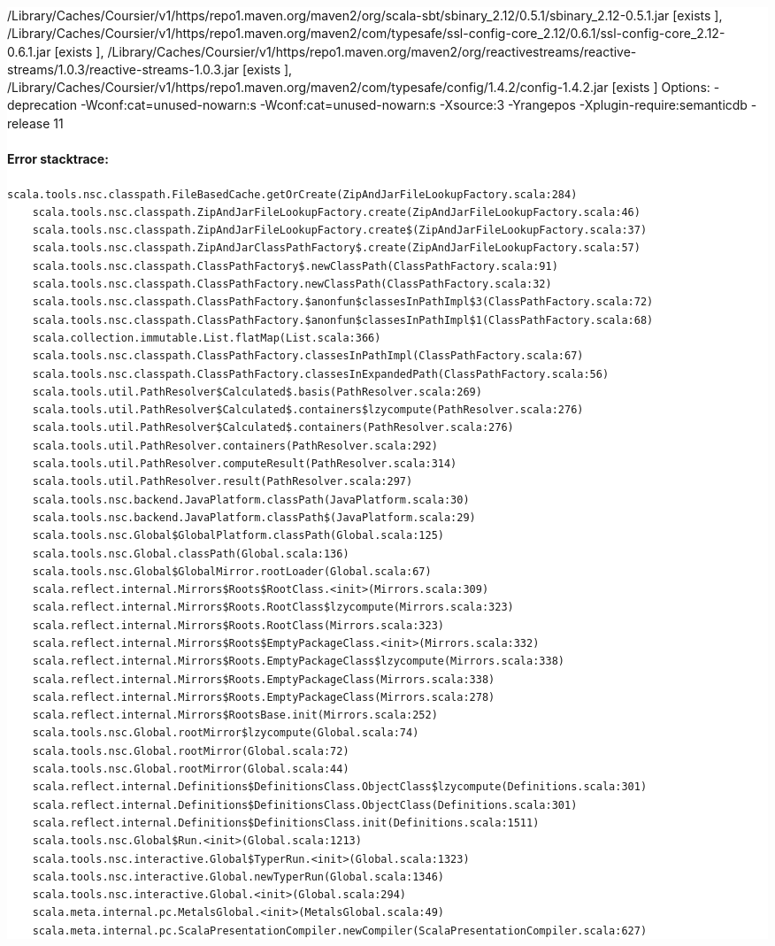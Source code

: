 <HOME>/Library/Caches/Coursier/v1/https/repo1.maven.org/maven2/org/scala-sbt/sbinary_2.12/0.5.1/sbinary_2.12-0.5.1.jar [exists ], <HOME>/Library/Caches/Coursier/v1/https/repo1.maven.org/maven2/com/typesafe/ssl-config-core_2.12/0.6.1/ssl-config-core_2.12-0.6.1.jar [exists ], <HOME>/Library/Caches/Coursier/v1/https/repo1.maven.org/maven2/org/reactivestreams/reactive-streams/1.0.3/reactive-streams-1.0.3.jar [exists ], <HOME>/Library/Caches/Coursier/v1/https/repo1.maven.org/maven2/com/typesafe/config/1.4.2/config-1.4.2.jar [exists ]
Options:
-deprecation -Wconf:cat=unused-nowarn:s -Wconf:cat=unused-nowarn:s -Xsource:3 -Yrangepos -Xplugin-require:semanticdb -release 11




#### Error stacktrace:

```
scala.tools.nsc.classpath.FileBasedCache.getOrCreate(ZipAndJarFileLookupFactory.scala:284)
	scala.tools.nsc.classpath.ZipAndJarFileLookupFactory.create(ZipAndJarFileLookupFactory.scala:46)
	scala.tools.nsc.classpath.ZipAndJarFileLookupFactory.create$(ZipAndJarFileLookupFactory.scala:37)
	scala.tools.nsc.classpath.ZipAndJarClassPathFactory$.create(ZipAndJarFileLookupFactory.scala:57)
	scala.tools.nsc.classpath.ClassPathFactory$.newClassPath(ClassPathFactory.scala:91)
	scala.tools.nsc.classpath.ClassPathFactory.newClassPath(ClassPathFactory.scala:32)
	scala.tools.nsc.classpath.ClassPathFactory.$anonfun$classesInPathImpl$3(ClassPathFactory.scala:72)
	scala.tools.nsc.classpath.ClassPathFactory.$anonfun$classesInPathImpl$1(ClassPathFactory.scala:68)
	scala.collection.immutable.List.flatMap(List.scala:366)
	scala.tools.nsc.classpath.ClassPathFactory.classesInPathImpl(ClassPathFactory.scala:67)
	scala.tools.nsc.classpath.ClassPathFactory.classesInExpandedPath(ClassPathFactory.scala:56)
	scala.tools.util.PathResolver$Calculated$.basis(PathResolver.scala:269)
	scala.tools.util.PathResolver$Calculated$.containers$lzycompute(PathResolver.scala:276)
	scala.tools.util.PathResolver$Calculated$.containers(PathResolver.scala:276)
	scala.tools.util.PathResolver.containers(PathResolver.scala:292)
	scala.tools.util.PathResolver.computeResult(PathResolver.scala:314)
	scala.tools.util.PathResolver.result(PathResolver.scala:297)
	scala.tools.nsc.backend.JavaPlatform.classPath(JavaPlatform.scala:30)
	scala.tools.nsc.backend.JavaPlatform.classPath$(JavaPlatform.scala:29)
	scala.tools.nsc.Global$GlobalPlatform.classPath(Global.scala:125)
	scala.tools.nsc.Global.classPath(Global.scala:136)
	scala.tools.nsc.Global$GlobalMirror.rootLoader(Global.scala:67)
	scala.reflect.internal.Mirrors$Roots$RootClass.<init>(Mirrors.scala:309)
	scala.reflect.internal.Mirrors$Roots.RootClass$lzycompute(Mirrors.scala:323)
	scala.reflect.internal.Mirrors$Roots.RootClass(Mirrors.scala:323)
	scala.reflect.internal.Mirrors$Roots$EmptyPackageClass.<init>(Mirrors.scala:332)
	scala.reflect.internal.Mirrors$Roots.EmptyPackageClass$lzycompute(Mirrors.scala:338)
	scala.reflect.internal.Mirrors$Roots.EmptyPackageClass(Mirrors.scala:338)
	scala.reflect.internal.Mirrors$Roots.EmptyPackageClass(Mirrors.scala:278)
	scala.reflect.internal.Mirrors$RootsBase.init(Mirrors.scala:252)
	scala.tools.nsc.Global.rootMirror$lzycompute(Global.scala:74)
	scala.tools.nsc.Global.rootMirror(Global.scala:72)
	scala.tools.nsc.Global.rootMirror(Global.scala:44)
	scala.reflect.internal.Definitions$DefinitionsClass.ObjectClass$lzycompute(Definitions.scala:301)
	scala.reflect.internal.Definitions$DefinitionsClass.ObjectClass(Definitions.scala:301)
	scala.reflect.internal.Definitions$DefinitionsClass.init(Definitions.scala:1511)
	scala.tools.nsc.Global$Run.<init>(Global.scala:1213)
	scala.tools.nsc.interactive.Global$TyperRun.<init>(Global.scala:1323)
	scala.tools.nsc.interactive.Global.newTyperRun(Global.scala:1346)
	scala.tools.nsc.interactive.Global.<init>(Global.scala:294)
	scala.meta.internal.pc.MetalsGlobal.<init>(MetalsGlobal.scala:49)
	scala.meta.internal.pc.ScalaPresentationCompiler.newCompiler(ScalaPresentationCompiler.scala:627)
```